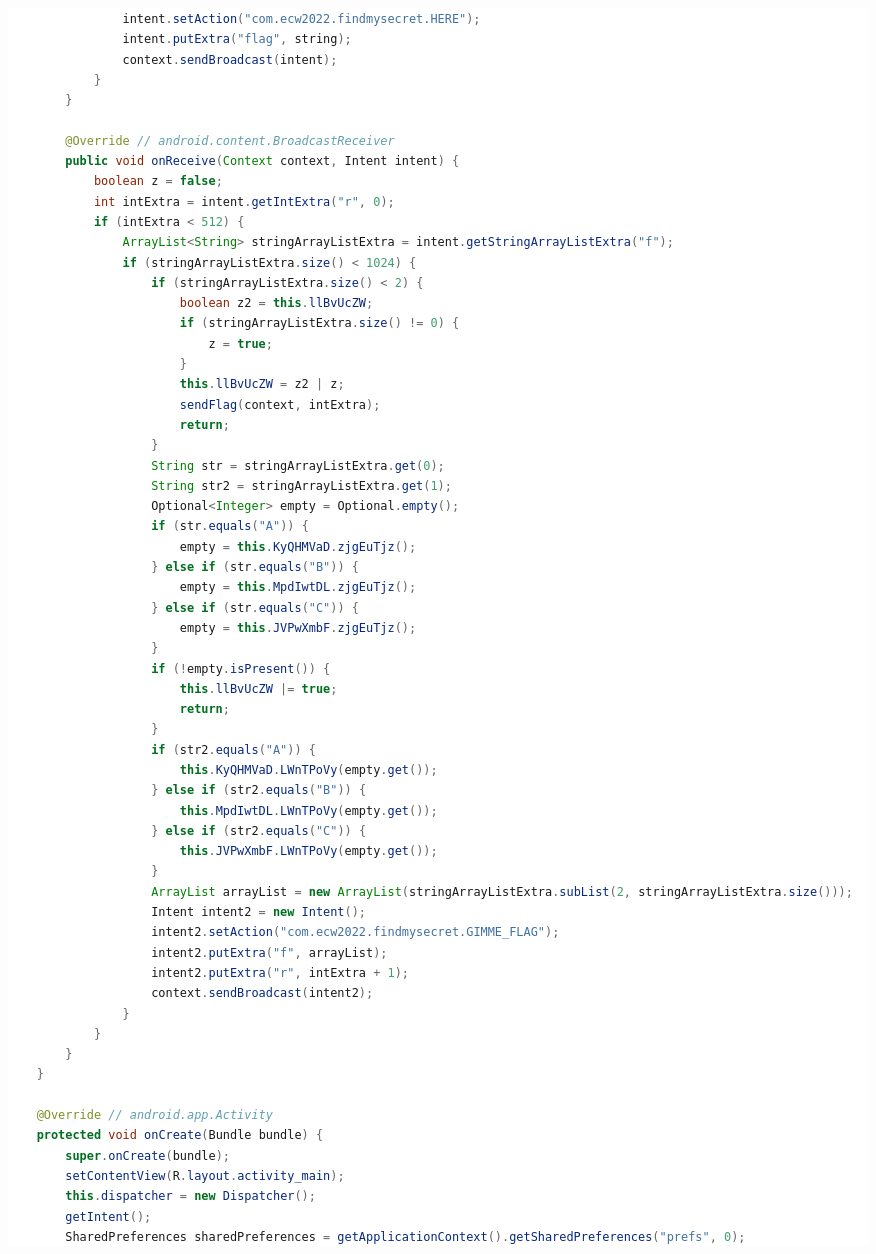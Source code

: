 ```Java
                intent.setAction("com.ecw2022.findmysecret.HERE");
                intent.putExtra("flag", string);
                context.sendBroadcast(intent);
            }
        }

        @Override // android.content.BroadcastReceiver
        public void onReceive(Context context, Intent intent) {
            boolean z = false;
            int intExtra = intent.getIntExtra("r", 0);
            if (intExtra < 512) {
                ArrayList<String> stringArrayListExtra = intent.getStringArrayListExtra("f");
                if (stringArrayListExtra.size() < 1024) {
                    if (stringArrayListExtra.size() < 2) {
                        boolean z2 = this.llBvUcZW;
                        if (stringArrayListExtra.size() != 0) {
                            z = true;
                        }
                        this.llBvUcZW = z2 | z;
                        sendFlag(context, intExtra);
                        return;
                    }
                    String str = stringArrayListExtra.get(0);
                    String str2 = stringArrayListExtra.get(1);
                    Optional<Integer> empty = Optional.empty();
                    if (str.equals("A")) {
                        empty = this.KyQHMVaD.zjgEuTjz();
                    } else if (str.equals("B")) {
                        empty = this.MpdIwtDL.zjgEuTjz();
                    } else if (str.equals("C")) {
                        empty = this.JVPwXmbF.zjgEuTjz();
                    }
                    if (!empty.isPresent()) {
                        this.llBvUcZW |= true;
                        return;
                    }
                    if (str2.equals("A")) {
                        this.KyQHMVaD.LWnTPoVy(empty.get());
                    } else if (str2.equals("B")) {
                        this.MpdIwtDL.LWnTPoVy(empty.get());
                    } else if (str2.equals("C")) {
                        this.JVPwXmbF.LWnTPoVy(empty.get());
                    }
                    ArrayList arrayList = new ArrayList(stringArrayListExtra.subList(2, stringArrayListExtra.size()));
                    Intent intent2 = new Intent();
                    intent2.setAction("com.ecw2022.findmysecret.GIMME_FLAG");
                    intent2.putExtra("f", arrayList);
                    intent2.putExtra("r", intExtra + 1);
                    context.sendBroadcast(intent2);
                }
            }
        }
    }

    @Override // android.app.Activity
    protected void onCreate(Bundle bundle) {
        super.onCreate(bundle);
        setContentView(R.layout.activity_main);
        this.dispatcher = new Dispatcher();
        getIntent();
        SharedPreferences sharedPreferences = getApplicationContext().getSharedPreferences("prefs", 0);
```